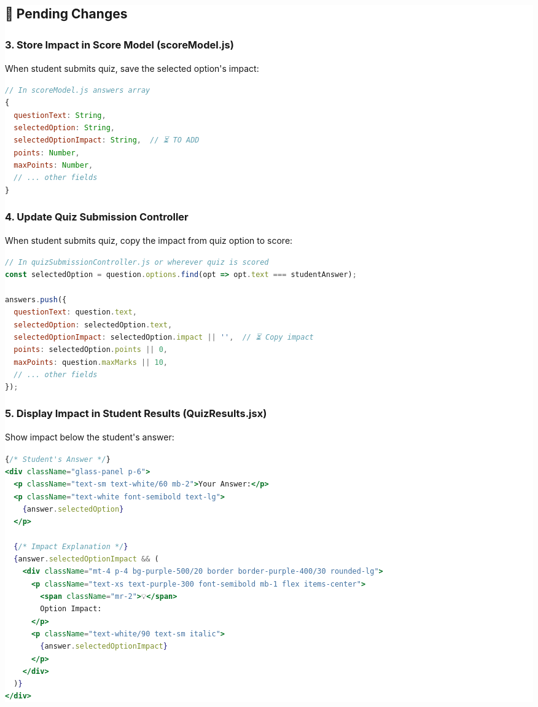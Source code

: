 ## 🔄 Pending Changes

### 3. Store Impact in Score Model (scoreModel.js)

When student submits quiz, save the selected option's impact:

```javascript
// In scoreModel.js answers array
{
  questionText: String,
  selectedOption: String,
  selectedOptionImpact: String,  // ⏳ TO ADD
  points: Number,
  maxPoints: Number,
  // ... other fields
}
```

### 4. Update Quiz Submission Controller

When student submits quiz, copy the impact from quiz option to score:

```javascript
// In quizSubmissionController.js or wherever quiz is scored
const selectedOption = question.options.find(opt => opt.text === studentAnswer);

answers.push({
  questionText: question.text,
  selectedOption: selectedOption.text,
  selectedOptionImpact: selectedOption.impact || '',  // ⏳ Copy impact
  points: selectedOption.points || 0,
  maxPoints: question.maxMarks || 10,
  // ... other fields
});
```

### 5. Display Impact in Student Results (QuizResults.jsx)

Show impact below the student's answer:

```jsx
{/* Student's Answer */}
<div className="glass-panel p-6">
  <p className="text-sm text-white/60 mb-2">Your Answer:</p>
  <p className="text-white font-semibold text-lg">
    {answer.selectedOption}
  </p>
  
  {/* Impact Explanation */}
  {answer.selectedOptionImpact && (
    <div className="mt-4 p-4 bg-purple-500/20 border border-purple-400/30 rounded-lg">
      <p className="text-xs text-purple-300 font-semibold mb-1 flex items-center">
        <span className="mr-2">💡</span>
        Option Impact:
      </p>
      <p className="text-white/90 text-sm italic">
        {answer.selectedOptionImpact}
      </p>
    </div>
  )}
</div>
```
